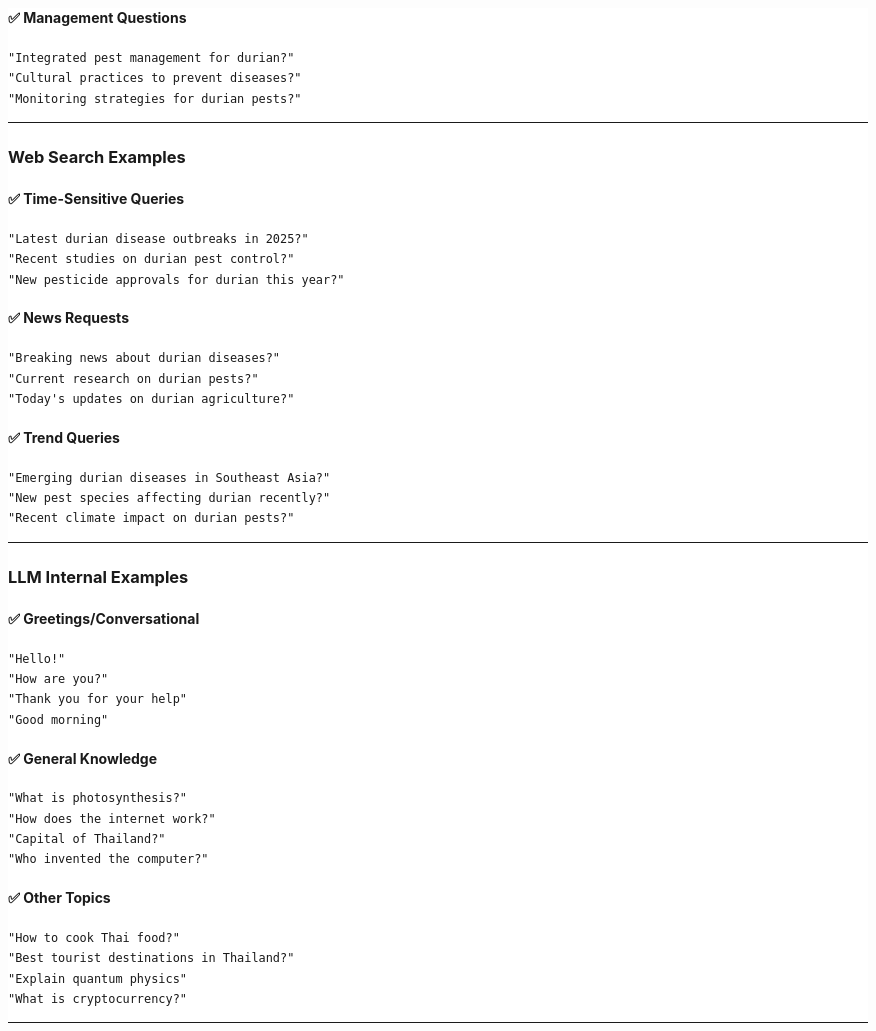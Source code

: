 #### ✅ Management Questions
```
"Integrated pest management for durian?"
"Cultural practices to prevent diseases?"
"Monitoring strategies for durian pests?"
```

---

### Web Search Examples

#### ✅ Time-Sensitive Queries
```
"Latest durian disease outbreaks in 2025?"
"Recent studies on durian pest control?"
"New pesticide approvals for durian this year?"
```

#### ✅ News Requests
```
"Breaking news about durian diseases?"
"Current research on durian pests?"
"Today's updates on durian agriculture?"
```

#### ✅ Trend Queries
```
"Emerging durian diseases in Southeast Asia?"
"New pest species affecting durian recently?"
"Recent climate impact on durian pests?"
```

---

### LLM Internal Examples

#### ✅ Greetings/Conversational
```
"Hello!"
"How are you?"
"Thank you for your help"
"Good morning"
```

#### ✅ General Knowledge
```
"What is photosynthesis?"
"How does the internet work?"
"Capital of Thailand?"
"Who invented the computer?"
```

#### ✅ Other Topics
```
"How to cook Thai food?"
"Best tourist destinations in Thailand?"
"Explain quantum physics"
"What is cryptocurrency?"
```

---
